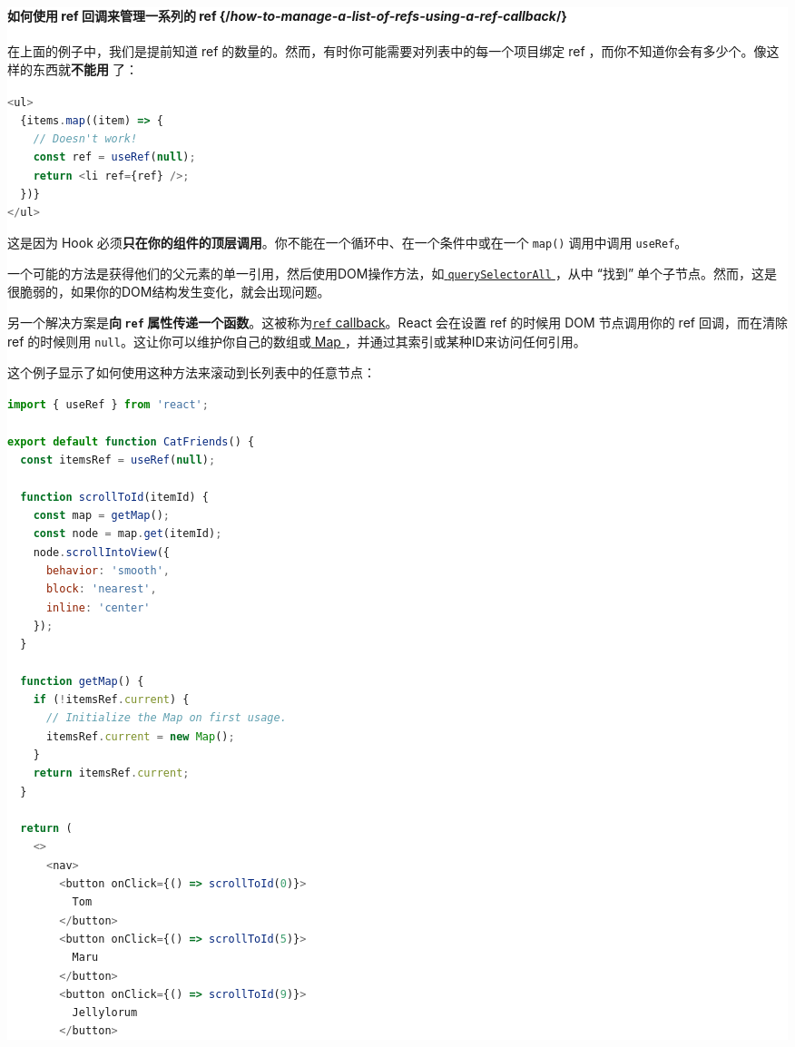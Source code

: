 </Sandpack>

<DeepDive>

#### 如何使用 ref 回调来管理一系列的 ref {/*how-to-manage-a-list-of-refs-using-a-ref-callback*/}

在上面的例子中，我们是提前知道 ref 的数量的。然而，有时你可能需要对列表中的每一个项目绑定 ref ，而你不知道你会有多少个。像这样的东西就**不能用** 了：

```js
<ul>
  {items.map((item) => {
    // Doesn't work!
    const ref = useRef(null);
    return <li ref={ref} />;
  })}
</ul>
```

这是因为 Hook 必须**只在你的组件的顶层调用**。你不能在一个循环中、在一个条件中或在一个 `map()` 调用中调用 `useRef`。

一个可能的方法是获得他们的父元素的单一引用，然后使用DOM操作方法，如[ `querySelectorAll` ](https://developer.mozilla.org/en-US/docs/Web/API/Document/querySelectorAll)，从中 “找到” 单个子节点。然而，这是很脆弱的，如果你的DOM结构发生变化，就会出现问题。

另一个解决方案是**向 `ref` 属性传递一个函数**。这被称为[`ref` callback](/reference/react-dom/components/common#ref-callback)。React 会在设置 ref 的时候用 DOM 节点调用你的 ref 回调，而在清除 ref 的时候则用 `null`。这让你可以维护你自己的数组或[ Map ](https://developer.mozilla.org/en-US/docs/Web/JavaScript/Reference/Global_Objects/Map)，并通过其索引或某种ID来访问任何引用。

这个例子显示了如何使用这种方法来滚动到长列表中的任意节点：

<Sandpack>

```js
import { useRef } from 'react';

export default function CatFriends() {
  const itemsRef = useRef(null);

  function scrollToId(itemId) {
    const map = getMap();
    const node = map.get(itemId);
    node.scrollIntoView({
      behavior: 'smooth',
      block: 'nearest',
      inline: 'center'
    });
  }

  function getMap() {
    if (!itemsRef.current) {
      // Initialize the Map on first usage.
      itemsRef.current = new Map();
    }
    return itemsRef.current;
  }

  return (
    <>
      <nav>
        <button onClick={() => scrollToId(0)}>
          Tom
        </button>
        <button onClick={() => scrollToId(5)}>
          Maru
        </button>
        <button onClick={() => scrollToId(9)}>
          Jellylorum
        </button>
```